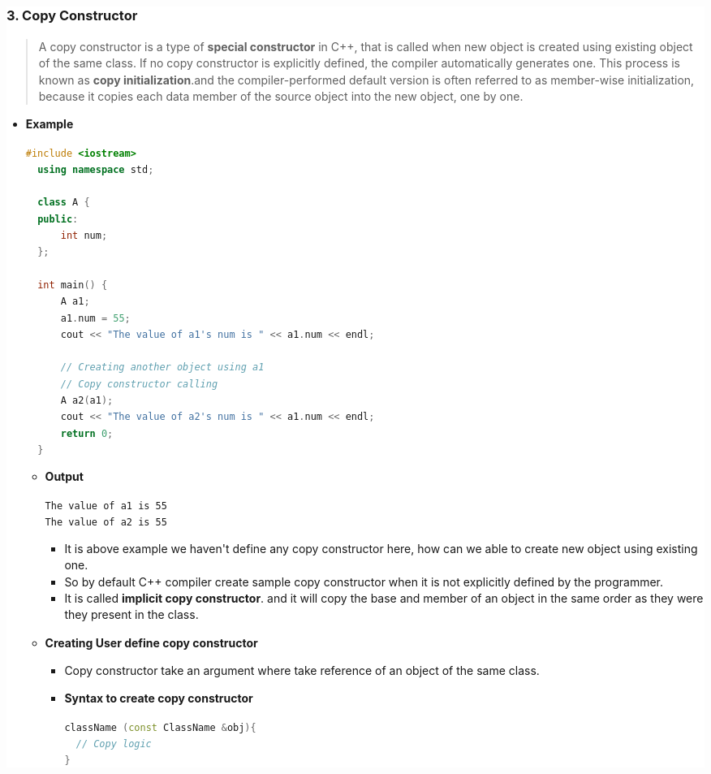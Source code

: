   ```cpp
  ```

### 3. Copy Constructor

> A copy constructor is a type of **special constructor** in C++, that is called when new object is created using existing object of the same class. If no copy constructor is explicitly defined, the compiler automatically generates one.
> This process is known as **copy initialization**.and the compiler-performed default version is often referred to as member-wise initialization, because it copies each data member of the source object into the new object, one by one.

- **Example**
  
  ```cpp
  #include <iostream>
    using namespace std;
    
    class A {
    public:
        int num;
    };
    
    int main() {
        A a1;
        a1.num = 55;
        cout << "The value of a1's num is " << a1.num << endl;
    
        // Creating another object using a1
        // Copy constructor calling
        A a2(a1);
        cout << "The value of a2's num is " << a1.num << endl;
        return 0;
    }
  ```

  - **Output**

    ```shell
    The value of a1 is 55
    The value of a2 is 55
    ```

    - It is above example we haven't define any copy constructor here, how can we able to create new object using existing one.
    - So by default C++ compiler create sample copy constructor when it is not explicitly defined by the programmer.
    - It is called **implicit copy constructor**. and it will copy the base and member of an object in the same order as they were they present in the class.

  - **Creating User define copy constructor**
    - Copy constructor take an argument where take reference of an object of the same class.

    - **Syntax to create copy constructor**

      ```cpp
      className (const ClassName &obj){
        // Copy logic
      }
      ```
